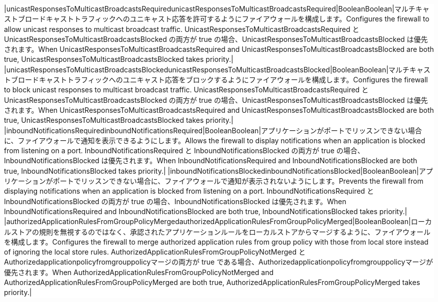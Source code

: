 |<span data-ttu-id="2e76f-131">unicastResponsesToMulticastBroadcastsRequired</span><span class="sxs-lookup"><span data-stu-id="2e76f-131">unicastResponsesToMulticastBroadcastsRequired</span></span>|<span data-ttu-id="2e76f-132">Boolean</span><span class="sxs-lookup"><span data-stu-id="2e76f-132">Boolean</span></span>|<span data-ttu-id="2e76f-133">マルチキャストブロードキャストトラフィックへのユニキャスト応答を許可するようにファイアウォールを構成します。</span><span class="sxs-lookup"><span data-stu-id="2e76f-133">Configures the firewall to allow unicast responses to multicast broadcast traffic.</span></span> <span data-ttu-id="2e76f-134">UnicastResponsesToMulticastBroadcastsRequired と UnicastResponsesToMulticastBroadcastsBlocked の両方が true の場合、UnicastResponsesToMulticastBroadcastsBlocked は優先されます。</span><span class="sxs-lookup"><span data-stu-id="2e76f-134">When UnicastResponsesToMulticastBroadcastsRequired and UnicastResponsesToMulticastBroadcastsBlocked are both true, UnicastResponsesToMulticastBroadcastsBlocked takes priority.</span></span>|
|<span data-ttu-id="2e76f-135">unicastResponsesToMulticastBroadcastsBlocked</span><span class="sxs-lookup"><span data-stu-id="2e76f-135">unicastResponsesToMulticastBroadcastsBlocked</span></span>|<span data-ttu-id="2e76f-136">Boolean</span><span class="sxs-lookup"><span data-stu-id="2e76f-136">Boolean</span></span>|<span data-ttu-id="2e76f-137">マルチキャストブロードキャストトラフィックへのユニキャスト応答をブロックするようにファイアウォールを構成します。</span><span class="sxs-lookup"><span data-stu-id="2e76f-137">Configures the firewall to block unicast responses to multicast broadcast traffic.</span></span> <span data-ttu-id="2e76f-138">UnicastResponsesToMulticastBroadcastsRequired と UnicastResponsesToMulticastBroadcastsBlocked の両方が true の場合、UnicastResponsesToMulticastBroadcastsBlocked は優先されます。</span><span class="sxs-lookup"><span data-stu-id="2e76f-138">When UnicastResponsesToMulticastBroadcastsRequired and UnicastResponsesToMulticastBroadcastsBlocked are both true, UnicastResponsesToMulticastBroadcastsBlocked takes priority.</span></span>|
|<span data-ttu-id="2e76f-139">inboundNotificationsRequired</span><span class="sxs-lookup"><span data-stu-id="2e76f-139">inboundNotificationsRequired</span></span>|<span data-ttu-id="2e76f-140">Boolean</span><span class="sxs-lookup"><span data-stu-id="2e76f-140">Boolean</span></span>|<span data-ttu-id="2e76f-141">アプリケーションがポートでリッスンできない場合に、ファイアウォールで通知を表示できるようにします。</span><span class="sxs-lookup"><span data-stu-id="2e76f-141">Allows the firewall to display notifications when an application is blocked from listening on a port.</span></span> <span data-ttu-id="2e76f-142">InboundNotificationsRequired と InboundNotificationsBlocked の両方が true の場合、InboundNotificationsBlocked は優先されます。</span><span class="sxs-lookup"><span data-stu-id="2e76f-142">When InboundNotificationsRequired and InboundNotificationsBlocked are both true, InboundNotificationsBlocked takes priority.</span></span>|
|<span data-ttu-id="2e76f-143">inboundNotificationsBlocked</span><span class="sxs-lookup"><span data-stu-id="2e76f-143">inboundNotificationsBlocked</span></span>|<span data-ttu-id="2e76f-144">Boolean</span><span class="sxs-lookup"><span data-stu-id="2e76f-144">Boolean</span></span>|<span data-ttu-id="2e76f-145">アプリケーションがポートでリッスンできない場合に、ファイアウォールで通知が表示されないようにします。</span><span class="sxs-lookup"><span data-stu-id="2e76f-145">Prevents the firewall from displaying notifications when an application is blocked from listening on a port.</span></span> <span data-ttu-id="2e76f-146">InboundNotificationsRequired と InboundNotificationsBlocked の両方が true の場合、InboundNotificationsBlocked は優先されます。</span><span class="sxs-lookup"><span data-stu-id="2e76f-146">When InboundNotificationsRequired and InboundNotificationsBlocked are both true, InboundNotificationsBlocked takes priority.</span></span>|
|<span data-ttu-id="2e76f-147">authorizedApplicationRulesFromGroupPolicyMerged</span><span class="sxs-lookup"><span data-stu-id="2e76f-147">authorizedApplicationRulesFromGroupPolicyMerged</span></span>|<span data-ttu-id="2e76f-148">Boolean</span><span class="sxs-lookup"><span data-stu-id="2e76f-148">Boolean</span></span>|<span data-ttu-id="2e76f-149">ローカルストアの規則を無視するのではなく、承認されたアプリケーションルールをローカルストアからマージするように、ファイアウォールを構成します。</span><span class="sxs-lookup"><span data-stu-id="2e76f-149">Configures the firewall to merge authorized application rules from group policy with those from local store instead of ignoring the local store rules.</span></span> <span data-ttu-id="2e76f-150">AuthorizedApplicationRulesFromGroupPolicyNotMerged と Authorizedapplicationpolicyfromgrouppolicyマージの両方が true である場合、Authorizedapplicationpolicyfromgrouppolicyマージが優先されます。</span><span class="sxs-lookup"><span data-stu-id="2e76f-150">When AuthorizedApplicationRulesFromGroupPolicyNotMerged and AuthorizedApplicationRulesFromGroupPolicyMerged are both true, AuthorizedApplicationRulesFromGroupPolicyMerged takes priority.</span></span>|